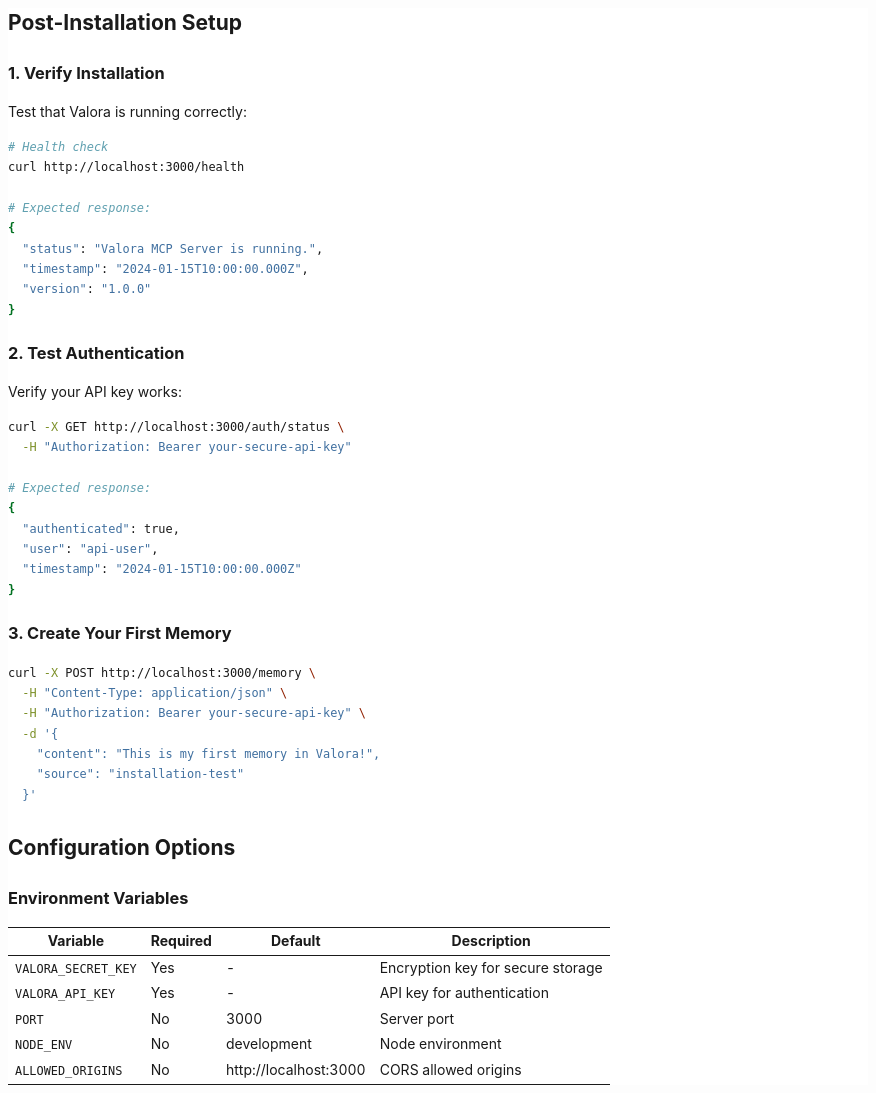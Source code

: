 ## Post-Installation Setup

### 1. Verify Installation

Test that Valora is running correctly:

```bash
# Health check
curl http://localhost:3000/health

# Expected response:
{
  "status": "Valora MCP Server is running.",
  "timestamp": "2024-01-15T10:00:00.000Z",
  "version": "1.0.0"
}
```

### 2. Test Authentication

Verify your API key works:

```bash
curl -X GET http://localhost:3000/auth/status \
  -H "Authorization: Bearer your-secure-api-key"

# Expected response:
{
  "authenticated": true,
  "user": "api-user",
  "timestamp": "2024-01-15T10:00:00.000Z"
}
```

### 3. Create Your First Memory

```bash
curl -X POST http://localhost:3000/memory \
  -H "Content-Type: application/json" \
  -H "Authorization: Bearer your-secure-api-key" \
  -d '{
    "content": "This is my first memory in Valora!",
    "source": "installation-test"
  }'
```

## Configuration Options

### Environment Variables

| Variable | Required | Default | Description |
|----------|----------|---------|-------------|
| `VALORA_SECRET_KEY` | Yes | - | Encryption key for secure storage |
| `VALORA_API_KEY` | Yes | - | API key for authentication |
| `PORT` | No | 3000 | Server port |
| `NODE_ENV` | No | development | Node environment |
| `ALLOWED_ORIGINS` | No | http://localhost:3000 | CORS allowed origins |
